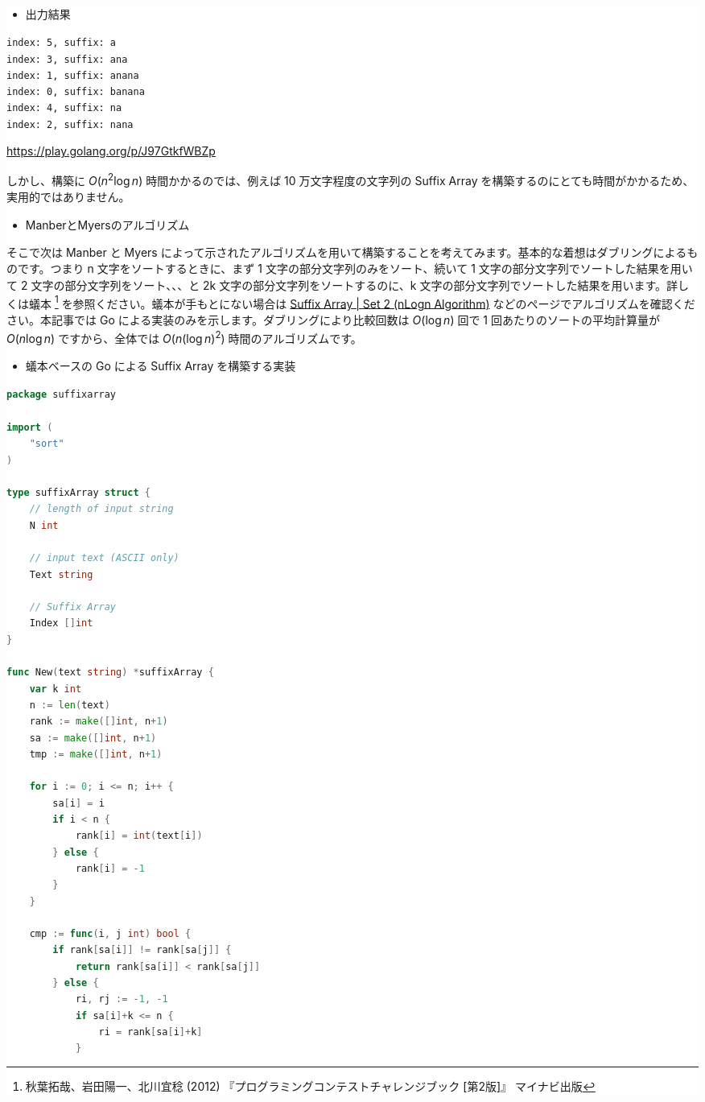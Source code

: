 - 出力結果

```
index: 5, suffix: a
index: 3, suffix: ana
index: 1, suffix: anana
index: 0, suffix: banana
index: 4, suffix: na
index: 2, suffix: nana
```

https://play.golang.org/p/J97GtkfWBZp

しかし、構築に $O(n^2 \log n)$ 時間かかるのでは、例えば 10 万文字程度の文字列の Suffix Array を構築するのにとても時間がかかるため、実用的ではありません。

- ManberとMyersのアルゴリズム

そこで次は Manber と Myers によって示されたアルゴリズムを用いて構築することを考えてみます。基本的な着想はダブリングによるものです。つまり n 文字をソートするときに、まず 1 文字の部分文字列のみをソート、続いて 1 文字の部分文字列でソートした結果を用いて 2 文字の部分文字列をソート、、、と 2k 文字の部分文字列をソートするのに、k 文字の部分文字列でソートした結果を用います。詳しくは蟻本  [^1] を参照ください。蟻本が手もとにない場合は [Suffix Array | Set 2 (nLogn Algorithm)](https://www.geeksforgeeks.org/suffix-array-set-2-a-nlognlogn-algorithm/) などのページでアルゴリズムを確認ください。本記事では Go による実装のみを示します。ダブリングにより比較回数は $O(\log n)$ 回で 1 回あたりのソートの平均計算量が $O(n \log n)$ ですから、全体では $O(n (\log n)^2)$ 時間のアルゴリズムです。

- 蟻本ベースの Go による Suffix Array を構築する実装

```go suffixarray.go
package suffixarray

import (
	"sort"
)

type suffixArray struct {
	// length of input string
	N int

	// input text (ASCII only)
	Text string

	// Suffix Array
	Index []int
}

func New(text string) *suffixArray {
	var k int
	n := len(text)
	rank := make([]int, n+1)
	sa := make([]int, n+1)
	tmp := make([]int, n+1)

	for i := 0; i <= n; i++ {
		sa[i] = i
		if i < n {
			rank[i] = int(text[i])
		} else {
			rank[i] = -1
		}
	}

	cmp := func(i, j int) bool {
		if rank[sa[i]] != rank[sa[j]] {
			return rank[sa[i]] < rank[sa[j]]
		} else {
			ri, rj := -1, -1
			if sa[i]+k <= n {
				ri = rank[sa[i]+k]
			}
```

 [^1]: 秋葉拓哉、岩田陽一、北川宜稔 (2012) 『プログラミングコンテストチャレンジブック [第2版]』 マイナビ出版
 [^2]: [Two Efficient Algorithms for Linear Time Suffix Array Construction](https://ieeexplore.ieee.org/document/5582081)
 [^3]: 文字 a と b を `strings.Compare(a, b)` で辞書順で比較したときに a < b であれば -1、a = b であれば 0、a > b であれば +1 で返り値として取得できます。返り値が 0 以上の index を探索しているため a ≧ b である最小の index が取得できます。
